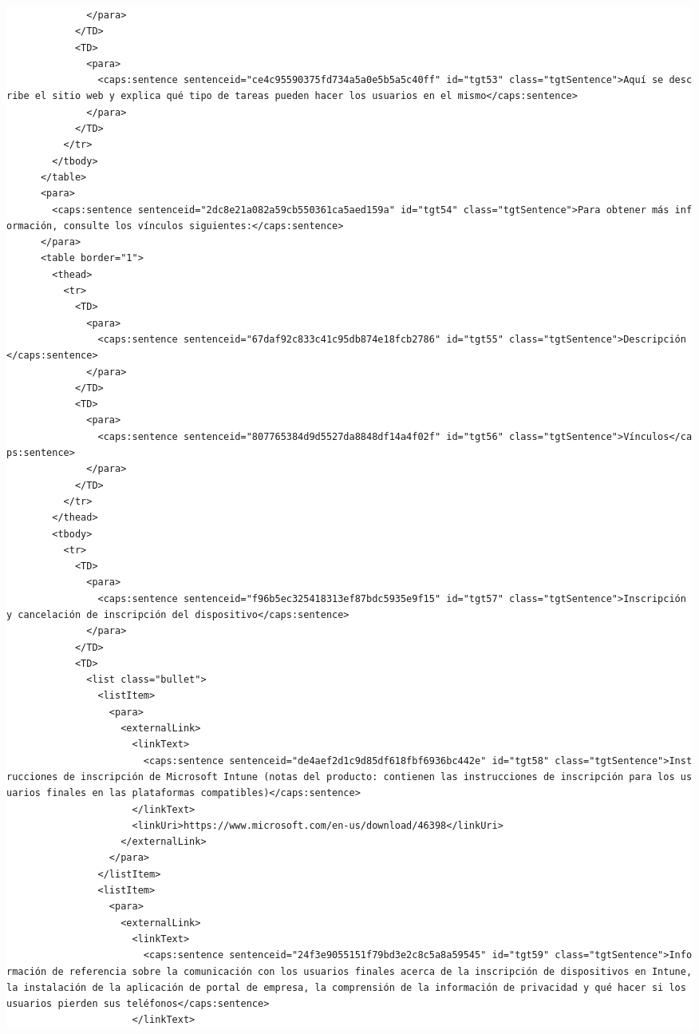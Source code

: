                   </para>
                </TD>
                <TD>
                  <para>
                    <caps:sentence sentenceid="ce4c95590375fd734a5a0e5b5a5c40ff" id="tgt53" class="tgtSentence">Aquí se describe el sitio web y explica qué tipo de tareas pueden hacer los usuarios en el mismo</caps:sentence>
                  </para>
                </TD>
              </tr>
            </tbody>
          </table>
          <para>
            <caps:sentence sentenceid="2dc8e21a082a59cb550361ca5aed159a" id="tgt54" class="tgtSentence">Para obtener más información, consulte los vínculos siguientes:</caps:sentence>
          </para>
          <table border="1">
            <thead>
              <tr>
                <TD>
                  <para>
                    <caps:sentence sentenceid="67daf92c833c41c95db874e18fcb2786" id="tgt55" class="tgtSentence">Descripción</caps:sentence>
                  </para>
                </TD>
                <TD>
                  <para>
                    <caps:sentence sentenceid="807765384d9d5527da8848df14a4f02f" id="tgt56" class="tgtSentence">Vínculos</caps:sentence>
                  </para>
                </TD>
              </tr>
            </thead>
            <tbody>
              <tr>
                <TD>
                  <para>
                    <caps:sentence sentenceid="f96b5ec325418313ef87bdc5935e9f15" id="tgt57" class="tgtSentence">Inscripción y cancelación de inscripción del dispositivo</caps:sentence>
                  </para>
                </TD>
                <TD>
                  <list class="bullet">
                    <listItem>
                      <para>
                        <externalLink>
                          <linkText>
                            <caps:sentence sentenceid="de4aef2d1c9d85df618fbf6936bc442e" id="tgt58" class="tgtSentence">Instrucciones de inscripción de Microsoft Intune (notas del producto: contienen las instrucciones de inscripción para los usuarios finales en las plataformas compatibles)</caps:sentence>
                          </linkText>
                          <linkUri>https://www.microsoft.com/en-us/download/46398</linkUri>
                        </externalLink>
                      </para>
                    </listItem>
                    <listItem>
                      <para>
                        <externalLink>
                          <linkText>
                            <caps:sentence sentenceid="24f3e9055151f79bd3e2c8c5a8a59545" id="tgt59" class="tgtSentence">Información de referencia sobre la comunicación con los usuarios finales acerca de la inscripción de dispositivos en Intune, la instalación de la aplicación de portal de empresa, la comprensión de la información de privacidad y qué hacer si los usuarios pierden sus teléfonos</caps:sentence>
                          </linkText>